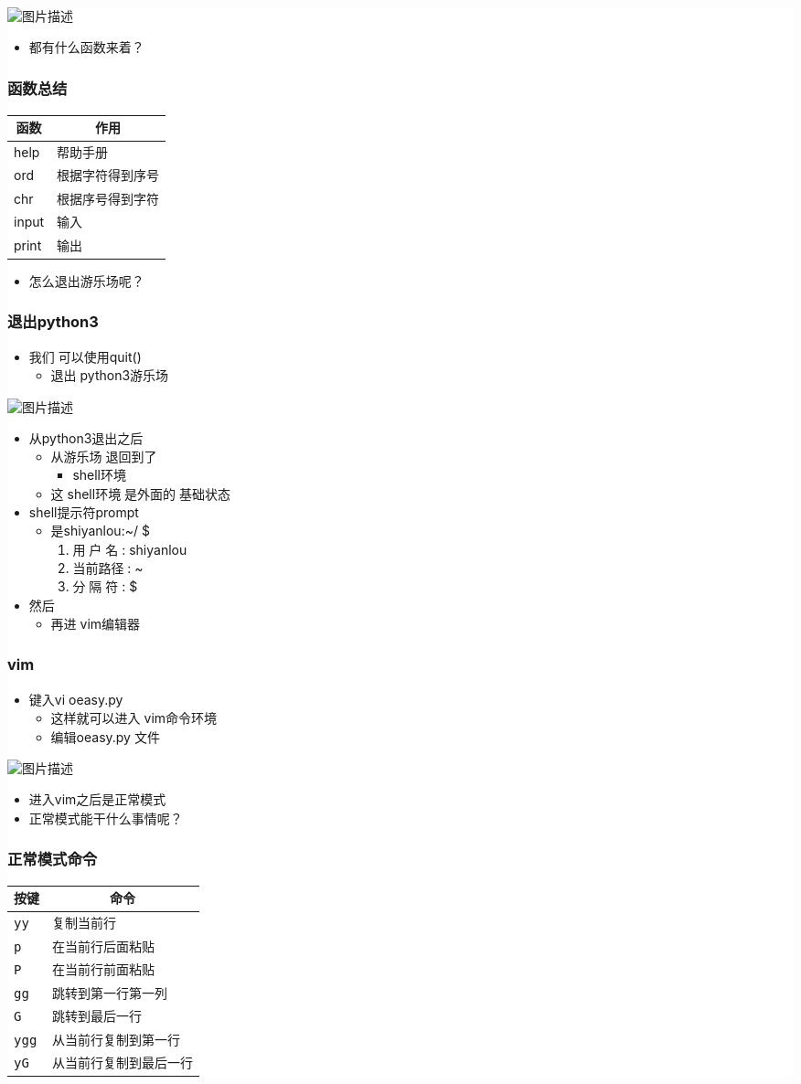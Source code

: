 ![图片描述](https://doc.shiyanlou.com/courses/uid1190679-20231127-1701082263680)

- 都有什么函数来着？

### 函数总结

| 函数|作用|
|---|---|
| help | 帮助手册 |
| ord | 根据字符得到序号|
| chr | 根据序号得到字符|
| input |输入|
| print | 输出|

- 怎么退出游乐场呢？

### 退出python3

- 我们 可以使用quit()
	- 退出 python3游乐场

![图片描述](https://doc.shiyanlou.com/courses/uid1190679-20230401-1680315064137)

- 从python3退出之后
	- 从游乐场 退回到了
		- shell环境
	- 这 shell环境 是外面的 基础状态
- shell提示符prompt
	- 是shiyanlou:~/ $
		1. 用 户 名 : shiyanlou
		2. 当前路径 : ~
		3. 分 隔 符 : $
- 然后 
	- 再进 vim编辑器 

### vim

- 键入vi oeasy.py
	- 这样就可以进入 vim命令环境
	- 编辑oeasy.py 文件

![图片描述](https://doc.shiyanlou.com/courses/uid1190679-20230401-1680315282448)

- 进入vim之后是正常模式
- 正常模式能干什么事情呢？

### 正常模式命令

| 按键 | 命令 |
|---|---|
|<kbd>y</kbd><kbd>y</kbd>|复制当前行|
|<kbd>p</kbd>|在当前行后面粘贴|
|<kbd>P</kbd>|在当前行前面粘贴|
|<kbd>g</kbd><kbd>g</kbd>|跳转到第一行第一列|
|<kbd>G</kbd>|跳转到最后一行|
|<kbd>y</kbd><kbd>g</kbd><kbd>g</kbd>|从当前行复制到第一行|
|<kbd>y</kbd><kbd>G</kbd>|从当前行复制到最后一行|
